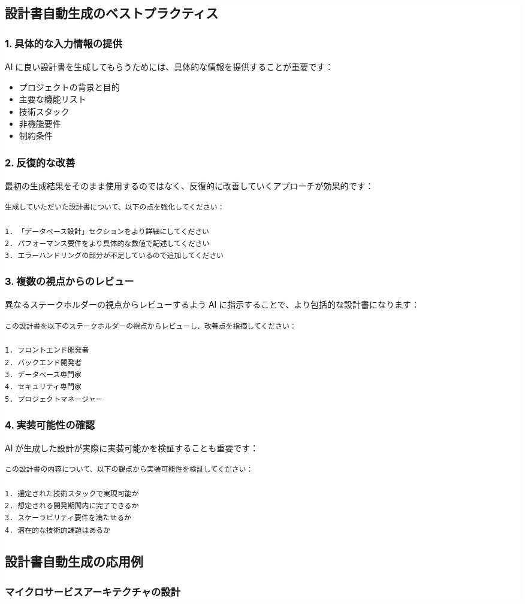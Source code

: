 ## 設計書自動生成のベストプラクティス

### 1. 具体的な入力情報の提供

AI に良い設計書を生成してもらうためには、具体的な情報を提供することが重要です：

- プロジェクトの背景と目的
- 主要な機能リスト
- 技術スタック
- 非機能要件
- 制約条件

### 2. 反復的な改善

最初の生成結果をそのまま使用するのではなく、反復的に改善していくアプローチが効果的です：

```
生成していただいた設計書について、以下の点を強化してください：

1. 「データベース設計」セクションをより詳細にしてください
2. パフォーマンス要件をより具体的な数値で記述してください
3. エラーハンドリングの部分が不足しているので追加してください
```

### 3. 複数の視点からのレビュー

異なるステークホルダーの視点からレビューするよう AI に指示することで、より包括的な設計書になります：

```
この設計書を以下のステークホルダーの視点からレビューし、改善点を指摘してください：

1. フロントエンド開発者
2. バックエンド開発者
3. データベース専門家
4. セキュリティ専門家
5. プロジェクトマネージャー
```

### 4. 実装可能性の確認

AI が生成した設計が実際に実装可能かを検証することも重要です：

```
この設計書の内容について、以下の観点から実装可能性を検証してください：

1. 選定された技術スタックで実現可能か
2. 想定される開発期間内に完了できるか
3. スケーラビリティ要件を満たせるか
4. 潜在的な技術的課題はあるか
```

## 設計書自動生成の応用例

### マイクロサービスアーキテクチャの設計
